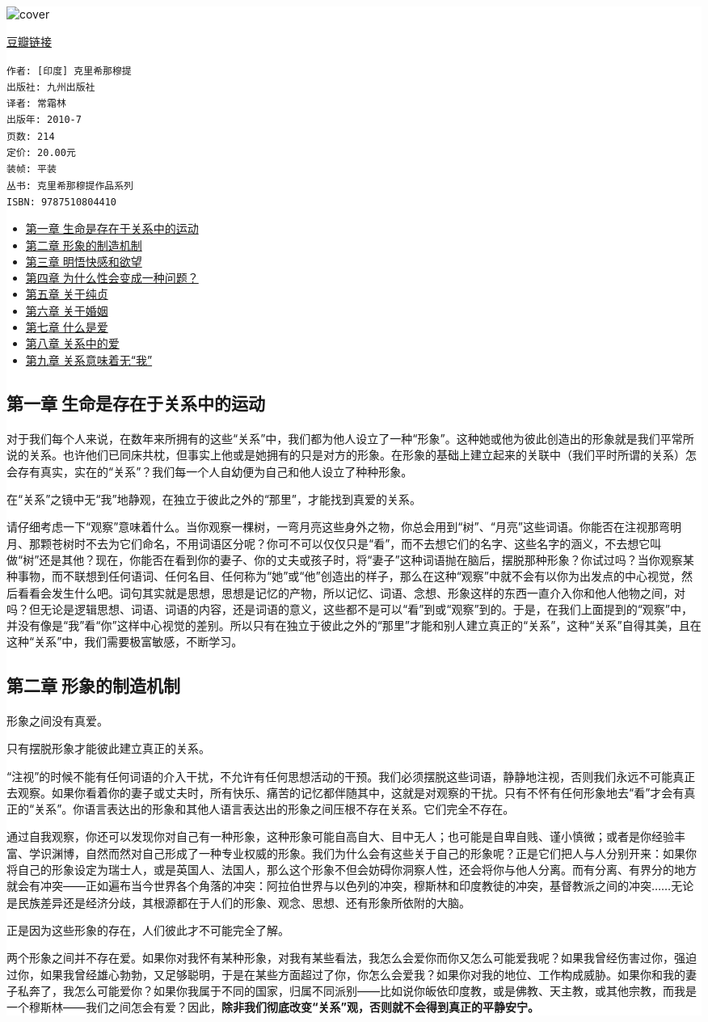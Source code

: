 ![cover](https://img1.doubanio.com/lpic/s27308587.jpg)

[豆瓣链接](https://book.douban.com/subject/5028585/)

    作者: [印度] 克里希那穆提
    出版社: 九州出版社
    译者: 常霜林
    出版年: 2010-7
    页数: 214
    定价: 20.00元
    装帧: 平装
    丛书: 克里希那穆提作品系列
    ISBN: 9787510804410


- [第一章 生命是存在于关系中的运动](#第一章-生命是存在于关系中的运动)
- [第二章 形象的制造机制](#第二章-形象的制造机制)
- [第三章 明悟快感和欲望](#第三章-明悟快感和欲望)
- [第四章 为什么性会变成一种问题？](#第四章-为什么性会变成一种问题)
- [第五章 关于纯贞](#第五章-关于纯贞)
- [第六章 关于婚姻](#第六章-关于婚姻)
- [第七章 什么是爱](#第七章-什么是爱)
- [第八章 关系中的爱](#第八章-关系中的爱)
- [第九章 关系意味着无“我”](#第九章-关系意味着无我)


## 第一章 生命是存在于关系中的运动
对于我们每个人来说，在数年来所拥有的这些“关系”中，我们都为他人设立了一种“形象”。这种她或他为彼此创造出的形象就是我们平常所说的关系。也许他们已同床共枕，但事实上他或是她拥有的只是对方的形象。在形象的基础上建立起来的关联中（我们平时所谓的关系）怎会存有真实，实在的“关系”？我们每一个人自幼便为自己和他人设立了种种形象。

在“关系”之镜中无“我”地静观，在独立于彼此之外的“那里”，才能找到真爱的关系。

请仔细考虑一下“观察”意味着什么。当你观察一棵树，一弯月亮这些身外之物，你总会用到“树”、“月亮”这些词语。你能否在注视那弯明月、那颗苍树时不去为它们命名，不用词语区分呢？你可不可以仅仅只是“看”，而不去想它们的名字、这些名字的涵义，不去想它叫做“树”还是其他？现在，你能否在看到你的妻子、你的丈夫或孩子时，将“妻子”这种词语抛在脑后，摆脱那种形象？你试过吗？当你观察某种事物，而不联想到任何语词、任何名目、任何称为“她”或“他”创造出的样子，那么在这种“观察”中就不会有以你为出发点的中心视觉，然后看看会发生什么吧。词句其实就是思想，思想是记忆的产物，所以记忆、词语、念想、形象这样的东西一直介入你和他人他物之间，对吗？但无论是逻辑思想、词语、词语的内容，还是词语的意义，这些都不是可以“看”到或“观察”到的。于是，在我们上面提到的“观察”中，并没有像是“我”看“你”这样中心视觉的差别。所以只有在独立于彼此之外的“那里”才能和别人建立真正的“关系”，这种“关系”自得其美，且在这种“关系”中，我们需要极富敏感，不断学习。

## 第二章 形象的制造机制
形象之间没有真爱。

只有摆脱形象才能彼此建立真正的关系。

“注视”的时候不能有任何词语的介入干扰，不允许有任何思想活动的干预。我们必须摆脱这些词语，静静地注视，否则我们永远不可能真正去观察。如果你看着你的妻子或丈夫时，所有快乐、痛苦的记忆都伴随其中，这就是对观察的干扰。只有不怀有任何形象地去“看”才会有真正的“关系”。你语言表达出的形象和其他人语言表达出的形象之间压根不存在关系。它们完全不存在。

通过自我观察，你还可以发现你对自己有一种形象，这种形象可能自高自大、目中无人；也可能是自卑自贱、谨小慎微；或者是你经验丰富、学识渊博，自然而然对自己形成了一种专业权威的形象。我们为什么会有这些关于自己的形象呢？正是它们把人与人分别开来：如果你将自己的形象设定为瑞士人，或是英国人、法国人，那么这个形象不但会妨碍你洞察人性，还会将你与他人分离。而有分离、有界分的地方就会有冲突——正如遍布当今世界各个角落的冲突：阿拉伯世界与以色列的冲突，穆斯林和印度教徒的冲突，基督教派之间的冲突……无论是民族差异还是经济分歧，其根源都在于人们的形象、观念、思想、还有形象所依附的大脑。

正是因为这些形象的存在，人们彼此才不可能完全了解。

两个形象之间并不存在爱。如果你对我怀有某种形象，对我有某些看法，我怎么会爱你而你又怎么可能爱我呢？如果我曾经伤害过你，强迫过你，如果我曾经雄心勃勃，又足够聪明，于是在某些方面超过了你，你怎么会爱我？如果你对我的地位、工作构成威胁。如果你和我的妻子私奔了，我怎么可能爱你？如果你我属于不同的国家，归属不同派别——比如说你皈依印度教，或是佛教、天主教，或其他宗教，而我是一个穆斯林——我们之间怎会有爱？因此，**除非我们彻底改变“关系”观，否则就不会得到真正的平静安宁。**
